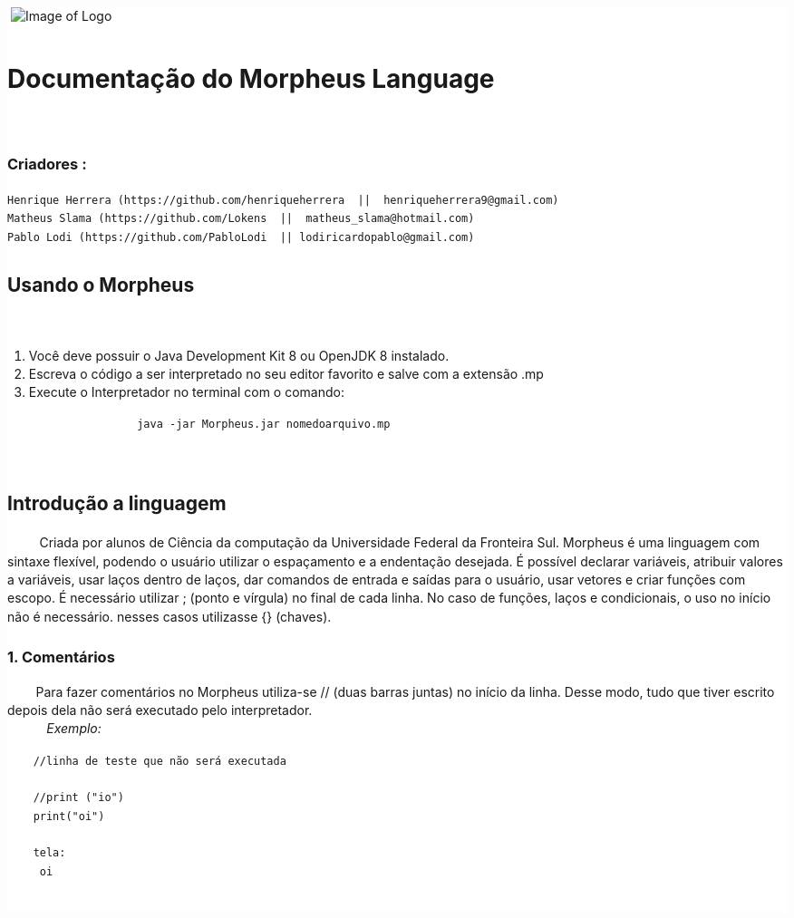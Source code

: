  ![Image of Logo](https://github.com/Lokens/Prog-1/blob/master/Fotos%20do%20Morpheus/logo.png)
   
      
         
# **Documentação do Morpheus Language**
    
      
### Criadores :
```
Henrique Herrera (https://github.com/henriqueherrera  ||  henriqueherrera9@gmail.com) 
Matheus Slama (https://github.com/Lokens  ||  matheus_slama@hotmail.com)
Pablo Lodi (https://github.com/PabloLodi  || lodiricardopablo@gmail.com)
```

## **Usando o Morpheus**
     
1. Você deve possuir o Java Development Kit 8 ou OpenJDK 8 instalado.
2. Escreva o código a ser interpretado no seu editor favorito e salve com a extensão .mp
3. Execute o Interpretador no terminal com o comando: 
```
				    java -jar Morpheus.jar nomedoarquivo.mp
```
        
                 

## **Introdução a linguagem**
    
       
Criada por alunos de Ciência da computação da Universidade Federal da Fronteira Sul. Morpheus é uma linguagem com sintaxe flexível, podendo o usuário utilizar o espaçamento e a endentação desejada.
É possível declarar variáveis, atribuir valores a variáveis, usar laços dentro de laços, dar comandos de entrada e saídas para o usuário, usar vetores e criar funções com escopo.
É necessário utilizar ; (ponto e vírgula) no final de cada linha. No caso de funções, laços e condicionais, o uso no início não é necessário. nesses casos utilizasse {} (chaves).
    
      

### **1. Comentários**
       
Para fazer comentários no Morpheus utiliza-se // (duas barras juntas) no início da linha. Desse modo, tudo que tiver escrito depois dela não será executado pelo interpretador.  
     
         
*Exemplo:*
```
	//linha de teste que não será executada
  
	//print ("io")
	print("oi")
	
	tela:
	 oi
```
     
         